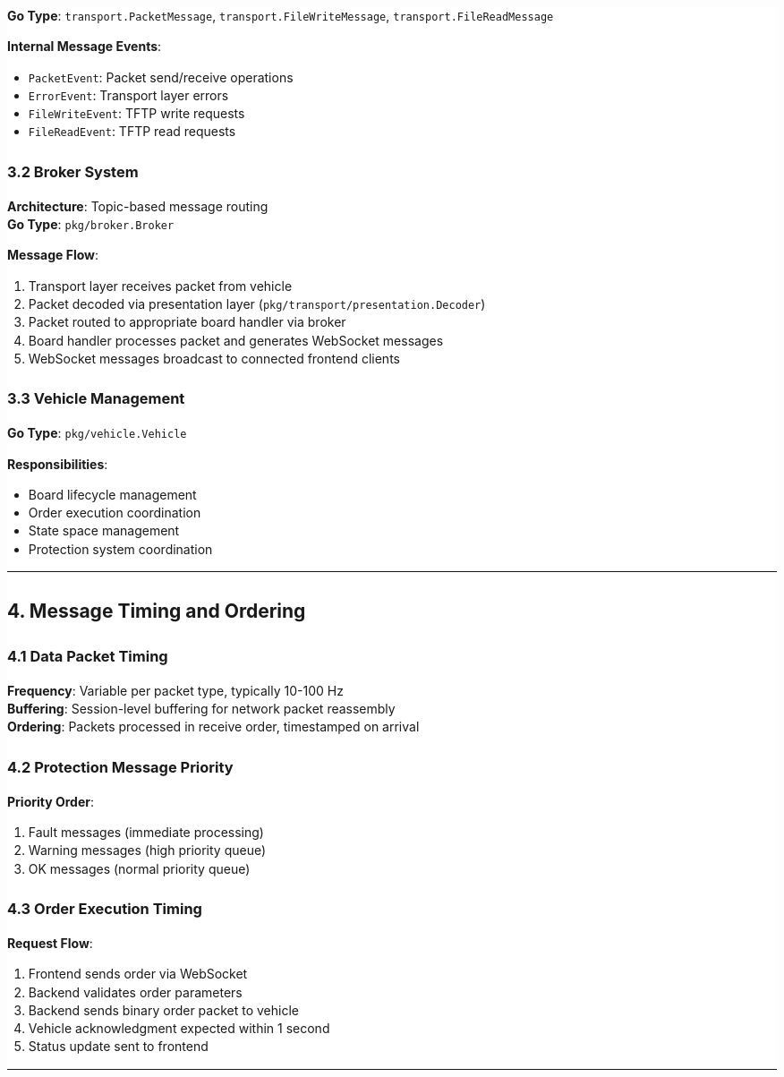 **Go Type**: `transport.PacketMessage`, `transport.FileWriteMessage`, `transport.FileReadMessage`

**Internal Message Events**:
- `PacketEvent`: Packet send/receive operations
- `ErrorEvent`: Transport layer errors
- `FileWriteEvent`: TFTP write requests
- `FileReadEvent`: TFTP read requests

### 3.2 Broker System

**Architecture**: Topic-based message routing  
**Go Type**: `pkg/broker.Broker`

**Message Flow**:
1. Transport layer receives packet from vehicle
2. Packet decoded via presentation layer (`pkg/transport/presentation.Decoder`)
3. Packet routed to appropriate board handler via broker
4. Board handler processes packet and generates WebSocket messages
5. WebSocket messages broadcast to connected frontend clients

### 3.3 Vehicle Management

**Go Type**: `pkg/vehicle.Vehicle`

**Responsibilities**:
- Board lifecycle management
- Order execution coordination  
- State space management
- Protection system coordination

---

## 4. Message Timing and Ordering

### 4.1 Data Packet Timing

**Frequency**: Variable per packet type, typically 10-100 Hz  
**Buffering**: Session-level buffering for network packet reassembly  
**Ordering**: Packets processed in receive order, timestamped on arrival

### 4.2 Protection Message Priority

**Priority Order**:
1. Fault messages (immediate processing)
2. Warning messages (high priority queue)
3. OK messages (normal priority queue)

### 4.3 Order Execution Timing

**Request Flow**:
1. Frontend sends order via WebSocket
2. Backend validates order parameters
3. Backend sends binary order packet to vehicle
4. Vehicle acknowledgment expected within 1 second
5. Status update sent to frontend

---